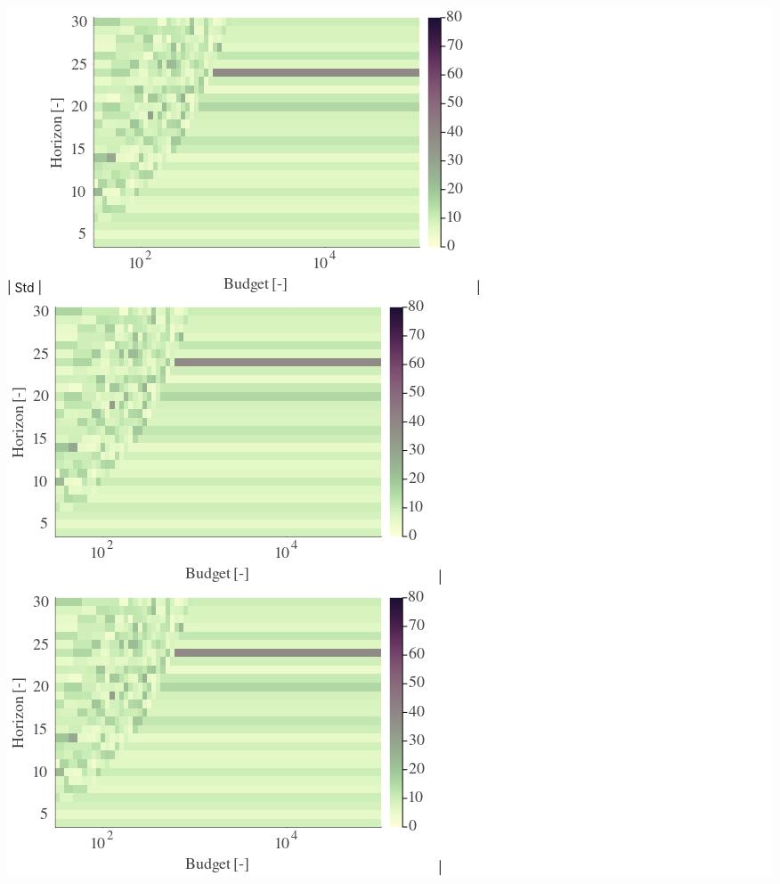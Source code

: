 | Std | ![](fig/sp_AD/std_g_0.65_cp_0.png) | ![](fig/sp_AD/std_g_0.7_cp_0.png) | ![](fig/sp_AD/std_g_0.75_cp_0.png) | 
